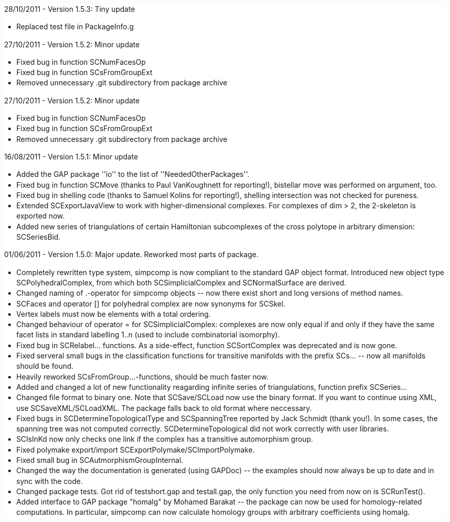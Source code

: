 28/10/2011 - Version 1.5.3: Tiny update
- Replaced test file in PackageInfo.g

27/10/2011 - Version 1.5.2: Minor update
- Fixed bug in function SCNumFacesOp
- Fixed bug in function SCsFromGroupExt
- Removed unnecessary .git subdirectory from package archive

27/10/2011 - Version 1.5.2: Minor update
- Fixed bug in function SCNumFacesOp
- Fixed bug in function SCsFromGroupExt
- Removed unnecessary .git subdirectory from package archive

16/08/2011 - Version 1.5.1: Minor update
- Added the GAP package ''io'' to the list of ''NeededOtherPackages''.
- Fixed bug in function SCMove (thanks to Paul VanKoughnett for reporting!),
  bistellar move was performed on argument, too.
- Fixed bug in shelling code (thanks to Samuel Kolins for reporting!),
  shelling intersection was not checked for pureness.
- Extended SCExportJavaView to work with higher-dimensional complexes.
  For complexes of dim > 2, the 2-skeleton is exported now.
- Added new series of triangulations of certain Hamiltonian subcomplexes
  of the cross polytope in arbitrary dimension: SCSeriesBid.

01/06/2011 - Version 1.5.0: Major update. Reworked most parts of package.
- Completely rewritten type system, simpcomp is now compliant to the
  standard GAP object format. Introduced new object type
  SCPolyhedralComplex, from which both SCSimplicialComplex and
  SCNormalSurface are derived.
- Changed naming of .-operator for simpcomp objects -- now there exist
  short and long versions of method names.
- SCFaces and operator [] for polyhedral complex are now synonyms for
  SCSkel.
- Vertex labels must now be elements with a total ordering.
- Changed behaviour of operator = for SCSimplicialComplex: complexes
  are now only equal if and only if they have the same facet lists
  in standard labelling 1..n (used to include combinatorial isomorphy).
- Fixed bug in SCRelabel... functions. As a side-effect, function
  SCSortComplex was deprecated and is now gone.
- Fixed serveral small bugs in the classification functions for
  transitive manifolds with the prefix SCs...  -- now all manifolds
  should be found.
- Heavily reworked SCsFromGroup...-functions, should be much faster now.
- Added and changed a lot of new functionality reagarding infinite
  series of triangulations, function prefix SCSeries...
- Changed file format to binary one. Note that SCSave/SCLoad now use
  the binary format. If you want to continue using XML, use
  SCSaveXML/SCLoadXML. The package falls back to old format where
  neccessary.
- Fixed bugs in SCDetermineTopologicalType and SCSpanningTree reported
  by Jack Schmidt (thank you!). In some cases, the spanning tree was
  not computed correctly. SCDetermineTopological did not work
  correctly with user libraries.
- SCIsInKd now only checks one link if the complex has a transitive
  automorphism group.
- Fixed polymake export/import SCExportPolymake/SCImportPolymake.
- Fixed small bug in SCAutmorphismGroupInternal.
- Changed the way the documentation is generated (using GAPDoc) --
  the examples should now always be up to date and in sync with the code.
- Changed package tests. Got rid of testshort.gap and testall.gap, the
  only function you need from now on is SCRunTest().
- Added interface to GAP package "homalg" by Mohamed Barakat -- the
  package can now be used for homology-related computations. In particular,
  simpcomp can now calculate homology groups with arbitrary coefficients
  using homalg.
